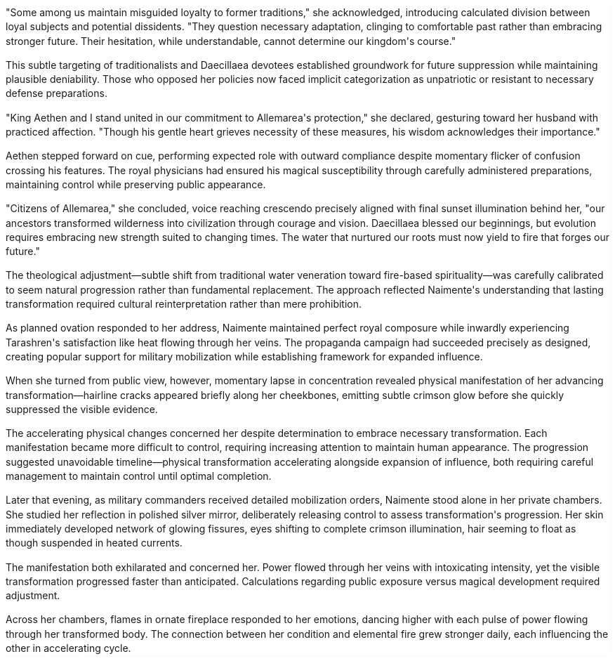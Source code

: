 "Some among us maintain misguided loyalty to former traditions," she acknowledged, introducing calculated division between loyal subjects and potential dissidents. "They question necessary adaptation, clinging to comfortable past rather than embracing stronger future. Their hesitation, while understandable, cannot determine our kingdom's course."

This subtle targeting of traditionalists and Daecillaea devotees established groundwork for future suppression while maintaining plausible deniability. Those who opposed her policies now faced implicit categorization as unpatriotic or resistant to necessary defense preparations.

"King Aethen and I stand united in our commitment to Allemarea's protection," she declared, gesturing toward her husband with practiced affection. "Though his gentle heart grieves necessity of these measures, his wisdom acknowledges their importance."

Aethen stepped forward on cue, performing expected role with outward compliance despite momentary flicker of confusion crossing his features. The royal physicians had ensured his magical susceptibility through carefully administered preparations, maintaining control while preserving public appearance.

"Citizens of Allemarea," she concluded, voice reaching crescendo precisely aligned with final sunset illumination behind her, "our ancestors transformed wilderness into civilization through courage and vision. Daecillaea blessed our beginnings, but evolution requires embracing new strength suited to changing times. The water that nurtured our roots must now yield to fire that forges our future."

The theological adjustment—subtle shift from traditional water veneration toward fire-based spirituality—was carefully calibrated to seem natural progression rather than fundamental replacement. The approach reflected Naimente's understanding that lasting transformation required cultural reinterpretation rather than mere prohibition.

As planned ovation responded to her address, Naimente maintained perfect royal composure while inwardly experiencing Tarashren's satisfaction like heat flowing through her veins. The propaganda campaign had succeeded precisely as designed, creating popular support for military mobilization while establishing framework for expanded influence.

When she turned from public view, however, momentary lapse in concentration revealed physical manifestation of her advancing transformation—hairline cracks appeared briefly along her cheekbones, emitting subtle crimson glow before she quickly suppressed the visible evidence.

The accelerating physical changes concerned her despite determination to embrace necessary transformation. Each manifestation became more difficult to control, requiring increasing attention to maintain human appearance. The progression suggested unavoidable timeline—physical transformation accelerating alongside expansion of influence, both requiring careful management to maintain control until optimal completion.

Later that evening, as military commanders received detailed mobilization orders, Naimente stood alone in her private chambers. She studied her reflection in polished silver mirror, deliberately releasing control to assess transformation's progression. Her skin immediately developed network of glowing fissures, eyes shifting to complete crimson illumination, hair seeming to float as though suspended in heated currents.

The manifestation both exhilarated and concerned her. Power flowed through her veins with intoxicating intensity, yet the visible transformation progressed faster than anticipated. Calculations regarding public exposure versus magical development required adjustment.

Across her chambers, flames in ornate fireplace responded to her emotions, dancing higher with each pulse of power flowing through her transformed body. The connection between her condition and elemental fire grew stronger daily, each influencing the other in accelerating cycle.
